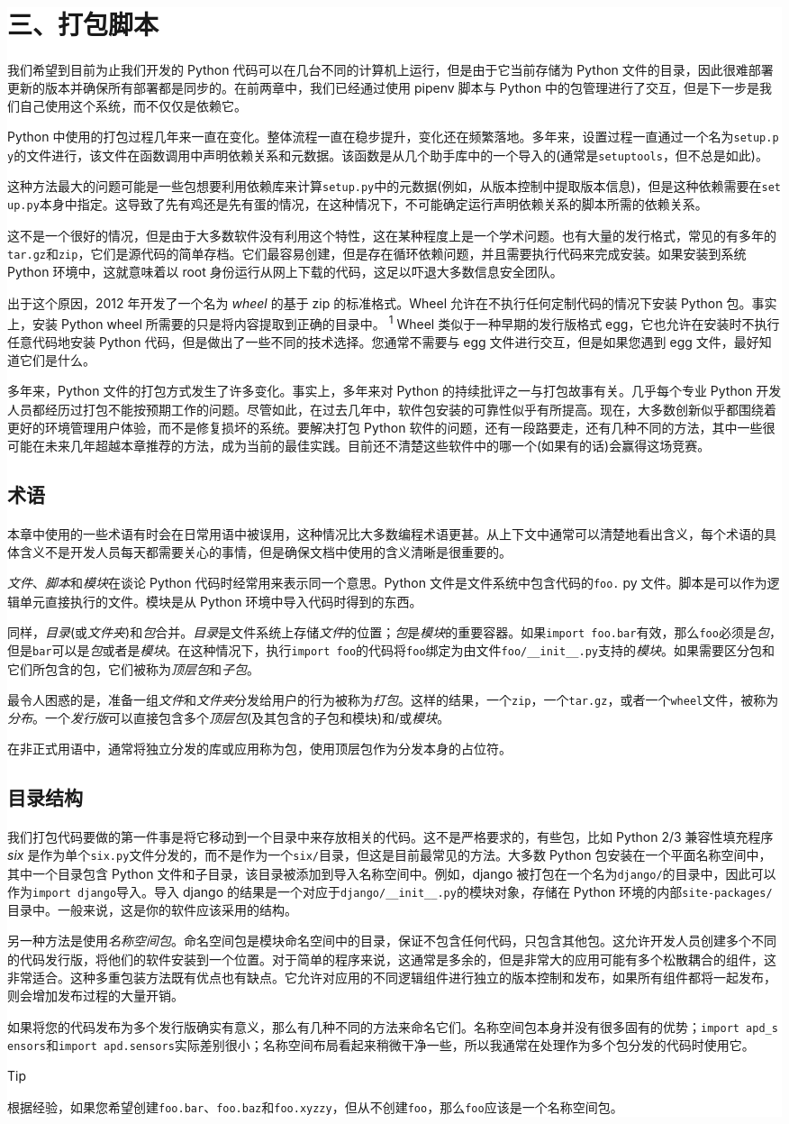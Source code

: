# 三、打包脚本

我们希望到目前为止我们开发的 Python 代码可以在几台不同的计算机上运行，但是由于它当前存储为 Python 文件的目录，因此很难部署更新的版本并确保所有部署都是同步的。在前两章中，我们已经通过使用 pipenv 脚本与 Python 中的包管理进行了交互，但是下一步是我们自己使用这个系统，而不仅仅是依赖它。

Python 中使用的打包过程几年来一直在变化。整体流程一直在稳步提升，变化还在频繁落地。多年来，设置过程一直通过一个名为`setup.py`的文件进行，该文件在函数调用中声明依赖关系和元数据。该函数是从几个助手库中的一个导入的(通常是`setuptools`，但不总是如此)。

这种方法最大的问题可能是一些包想要利用依赖库来计算`setup.py`中的元数据(例如，从版本控制中提取版本信息)，但是这种依赖需要在`setup.py`本身中指定。这导致了先有鸡还是先有蛋的情况，在这种情况下，不可能确定运行声明依赖关系的脚本所需的依赖关系。

这不是一个很好的情况，但是由于大多数软件没有利用这个特性，这在某种程度上是一个学术问题。也有大量的发行格式，常见的有多年的`tar.gz`和`zip`，它们是源代码的简单存档。它们最容易创建，但是存在循环依赖问题，并且需要执行代码来完成安装。如果安装到系统 Python 环境中，这就意味着以 root 身份运行从网上下载的代码，这足以吓退大多数信息安全团队。

出于这个原因，2012 年开发了一个名为 *wheel* 的基于 zip 的标准格式。Wheel 允许在不执行任何定制代码的情况下安装 Python 包。事实上，安装 Python wheel 所需要的只是将内容提取到正确的目录中。 <sup>1</sup> Wheel 类似于一种早期的发行版格式 egg，它也允许在安装时不执行任意代码地安装 Python 代码，但是做出了一些不同的技术选择。您通常不需要与 egg 文件进行交互，但是如果您遇到 egg 文件，最好知道它们是什么。

多年来，Python 文件的打包方式发生了许多变化。事实上，多年来对 Python 的持续批评之一与打包故事有关。几乎每个专业 Python 开发人员都经历过打包不能按预期工作的问题。尽管如此，在过去几年中，软件包安装的可靠性似乎有所提高。现在，大多数创新似乎都围绕着更好的环境管理用户体验，而不是修复损坏的系统。要解决打包 Python 软件的问题，还有一段路要走，还有几种不同的方法，其中一些很可能在未来几年超越本章推荐的方法，成为当前的最佳实践。目前还不清楚这些软件中的哪一个(如果有的话)会赢得这场竞赛。

## 术语

本章中使用的一些术语有时会在日常用语中被误用，这种情况比大多数编程术语更甚。从上下文中通常可以清楚地看出含义，每个术语的具体含义不是开发人员每天都需要关心的事情，但是确保文档中使用的含义清晰是很重要的。

*文件*、*脚本*和*模块*在谈论 Python 代码时经常用来表示同一个意思。Python 文件是文件系统中包含代码的`foo.` py 文件。脚本是可以作为逻辑单元直接执行的文件。模块是从 Python 环境中导入代码时得到的东西。

同样，*目录*(或*文件夹*)和*包*合并。*目录*是文件系统上存储*文件*的位置；*包*是*模块*的重要容器。如果`import foo.bar`有效，那么`foo`必须是*包*，但是`bar`可以是*包*或者是*模块*。在这种情况下，执行`import foo`的代码将`foo`绑定为由文件`foo/__init__.py`支持的*模块*。如果需要区分包和它们所包含的包，它们被称为*顶层包*和*子包*。

最令人困惑的是，准备一组*文件*和*文件夹*分发给用户的行为被称为*打包*。这样的结果，一个`zip`，一个`tar.gz`，或者一个`wheel`文件，被称为*分布*。一个*发行版*可以直接包含多个*顶层包*(及其包含的子包和模块)和/或*模块*。

在非正式用语中，通常将独立分发的库或应用称为包，使用顶层包作为分发本身的占位符。

## 目录结构

我们打包代码要做的第一件事是将它移动到一个目录中来存放相关的代码。这不是严格要求的，有些包，比如 Python 2/3 兼容性填充程序 *six* 是作为单个`six.py`文件分发的，而不是作为一个`six/`目录，但这是目前最常见的方法。大多数 Python 包安装在一个平面名称空间中，其中一个目录包含 Python 文件和子目录，该目录被添加到导入名称空间中。例如，django 被打包在一个名为`django/`的目录中，因此可以作为`import django`导入。导入 django 的结果是一个对应于`django/__init__.py`的模块对象，存储在 Python 环境的内部`site-packages/`目录中。一般来说，这是你的软件应该采用的结构。

另一种方法是使用*名称空间包*。命名空间包是模块命名空间中的目录，保证不包含任何代码，只包含其他包。这允许开发人员创建多个不同的代码发行版，将他们的软件安装到一个位置。对于简单的程序来说，这通常是多余的，但是非常大的应用可能有多个松散耦合的组件，这非常适合。这种多重包装方法既有优点也有缺点。它允许对应用的不同逻辑组件进行独立的版本控制和发布，如果所有组件都将一起发布，则会增加发布过程的大量开销。

如果将您的代码发布为多个发行版确实有意义，那么有几种不同的方法来命名它们。名称空间包本身并没有很多固有的优势；`import apd_sensors`和`import apd.sensors`实际差别很小；名称空间布局看起来稍微干净一些，所以我通常在处理作为多个包分发的代码时使用它。

Tip

根据经验，如果您希望创建`foo.bar`、`foo.baz`和`foo.xyzzy`，但从不创建`foo`，那么`foo`应该是一个名称空间包。
